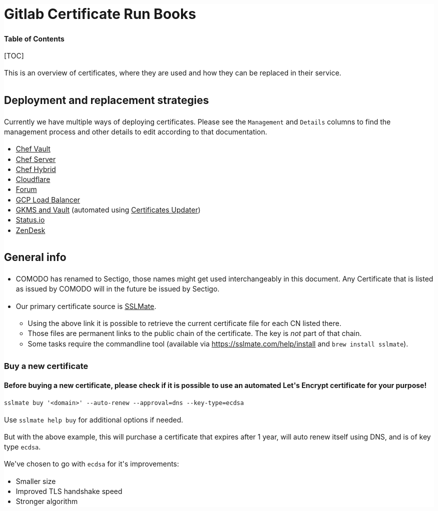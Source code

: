 # Gitlab Certificate Run Books

**Table of Contents**

[TOC]

This is an overview of certificates, where they are used and how they can be replaced in their service.

## Deployment and replacement strategies

Currently we have multiple ways of deploying certificates. Please see the `Management` and `Details` columns to find the management process and other details to edit according to that documentation.

* [Chef Vault][chef-vault]
* [Chef Server][chef-server]
* [Chef Hybrid][chef-hybrid]
* [Cloudflare][cloudflare]
* [Forum][forum]
* [GCP Load Balancer][gcp]
* [GKMS and Vault][gkms] (automated using [Certificates Updater][certificates-updater])
* [Status.io][statusio]
* [ZenDesk][zendesk]

## General info

* COMODO has renamed to Sectigo, those names might get used interchangeably in this document. Any Certificate that is listed as issued by COMODO will in the future be issued by Sectigo.
* Our primary certificate source is [SSLMate](https://sslmate.com/console/orders/).

  * Using the above link it is possible to retrieve the current certificate file for each CN listed there.
  * Those files are permanent links to the public chain of the certificate. The key is *not* part of that chain.
  * Some tasks require the commandline tool (available via <https://sslmate.com/help/install> and `brew install sslmate`).

### Buy a new certificate

**Before buying a new certificate, please check if it is possible to use an automated Let's Encrypt certificate for your purpose!**

```shell
sslmate buy '<domain>' --auto-renew --approval=dns --key-type=ecdsa
```

Use `sslmate help buy` for additional options if needed.

But with the above example, this will purchase a certificate that expires after
1 year, will auto renew itself using DNS, and is of key type `ecdsa`.

We've chosen to go with `ecdsa` for it's improvements:

* Smaller size
* Improved TLS handshake speed
* Stronger algorithm


[certificates-updater]: https://gitlab.com/gitlab-com/gl-infra/certificates-updater
[chef-hybrid]: chef_hybrid.md
[chef-server]: chef_server.md
[chef-vault]: chef_vault.md
[cloudflare]: cloudflare.md
[forum]: forum.md
[gcp]: gcp.md
[gkms]: gkms.md
[statusio]: https://app.status.io/dashboard/5b36dc6502d06804c08349f7/settings/ssl
[zendesk]: zendesk.md
[aws]: aws.md
[hcvault]: ../vault/README.md